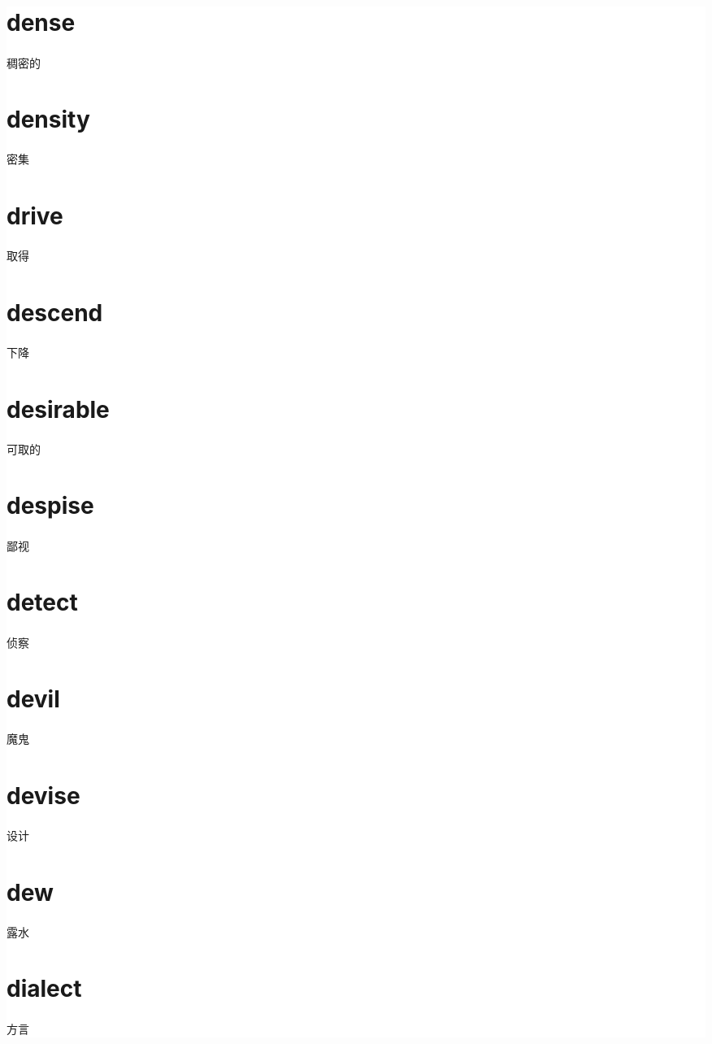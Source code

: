 # dense

稠密的

# density

密集

# drive 

取得

# descend

下降

# desirable

可取的

# despise

鄙视

# detect

侦察

# devil

魔鬼

# devise

设计

# dew

露水

# dialect

方言
